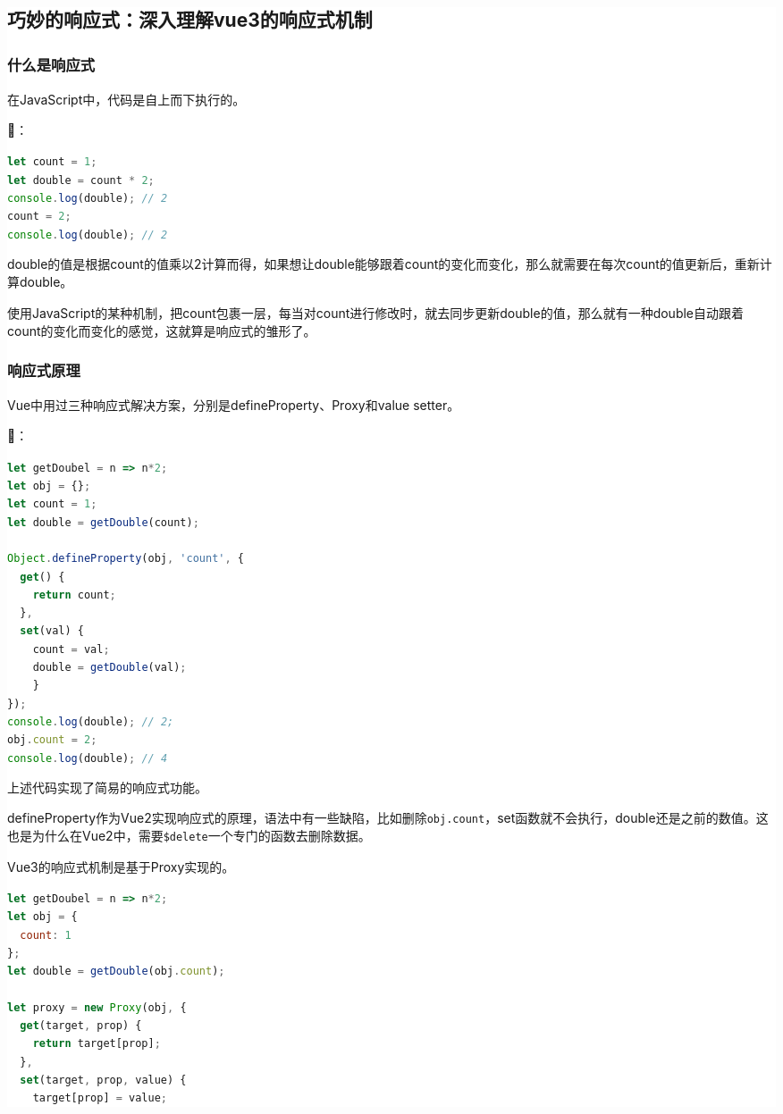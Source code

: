 ## 巧妙的响应式：深入理解vue3的响应式机制

### 什么是响应式

在JavaScript中，代码是自上而下执行的。

🌰：

```javascript
let count = 1;
let double = count * 2;
console.log(double); // 2
count = 2;
console.log(double); // 2
```

double的值是根据count的值乘以2计算而得，如果想让double能够跟着count的变化而变化，那么就需要在每次count的值更新后，重新计算double。

使用JavaScript的某种机制，把count包裹一层，每当对count进行修改时，就去同步更新double的值，那么就有一种double自动跟着count的变化而变化的感觉，这就算是响应式的雏形了。



### 响应式原理

Vue中用过三种响应式解决方案，分别是defineProperty、Proxy和value setter。

🌰：

```javascript
let getDoubel = n => n*2;
let obj = {};
let count = 1;
let double = getDouble(count);

Object.defineProperty(obj, 'count', {
  get() {
    return count;
  },
  set(val) {
  	count = val;
    double = getDouble(val);
	}
});
console.log(double); // 2;
obj.count = 2;
console.log(double); // 4
```

上述代码实现了简易的响应式功能。

defineProperty作为Vue2实现响应式的原理，语法中有一些缺陷，比如删除`obj.count`，set函数就不会执行，double还是之前的数值。这也是为什么在Vue2中，需要`$delete`一个专门的函数去删除数据。

Vue3的响应式机制是基于Proxy实现的。

```javascript
let getDoubel = n => n*2;
let obj = {
  count: 1
};
let double = getDouble(obj.count);

let proxy = new Proxy(obj, {
  get(target, prop) {
    return target[prop];
  },
  set(target, prop, value) {
    target[prop] = value;
```